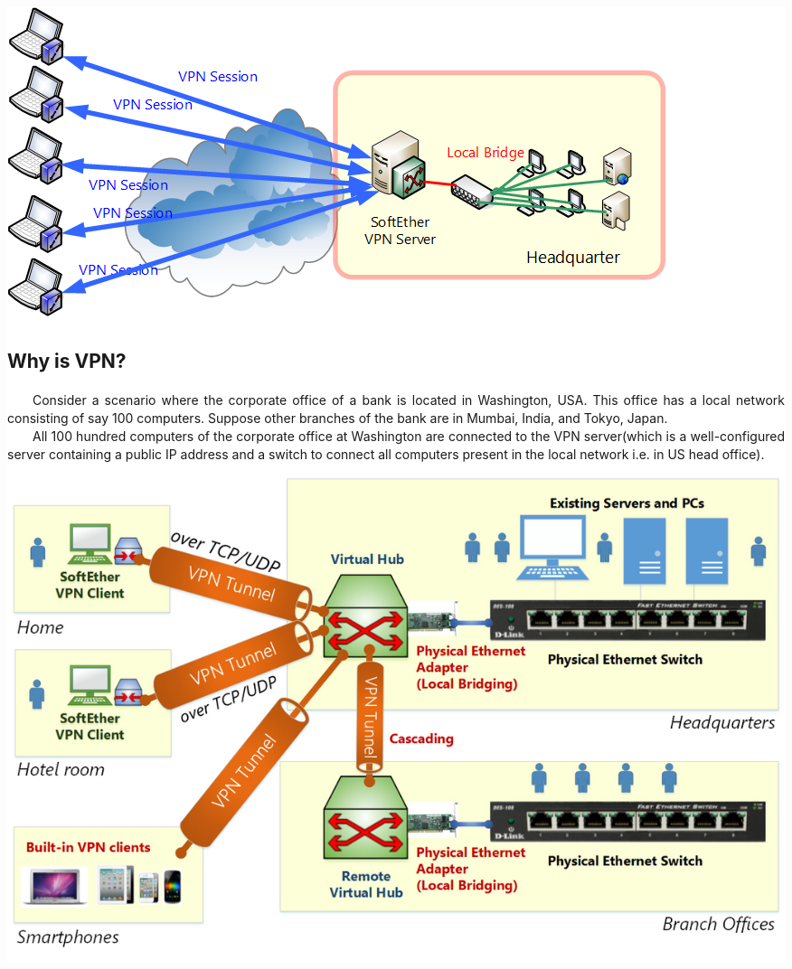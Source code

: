 ![H1](/assets/img/networking/remote-access-vpn.png)

## Why is VPN?

<div style="text-align: justify; text-indent: 2em;">
Consider a scenario where the corporate office of a bank is located in Washington, USA. This office has a local network consisting of say 100 computers. Suppose other branches of the bank are in Mumbai, India, and Tokyo, Japan.
</div>

<div style="text-align: justify; text-indent: 2em;">
All 100 hundred computers of the corporate office at Washington are connected to the VPN server(which is a well-configured server containing a public IP address and a switch to connect all computers present in the local network i.e. in US head office).
</div>

![H1](/assets/img/networking/why-vpn.jpg)
